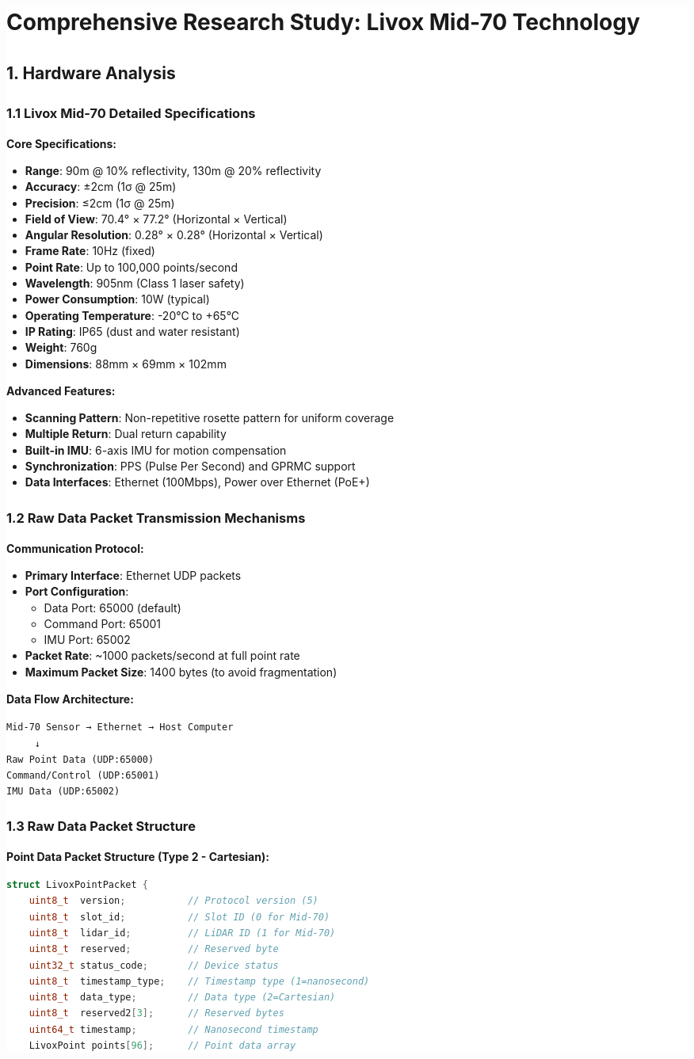 # Comprehensive Research Study: Livox Mid-70 Technology

## 1. Hardware Analysis

### 1.1 Livox Mid-70 Detailed Specifications

**Core Specifications:**
- **Range**: 90m @ 10% reflectivity, 130m @ 20% reflectivity
- **Accuracy**: ±2cm (1σ @ 25m)
- **Precision**: ≤2cm (1σ @ 25m)
- **Field of View**: 70.4° × 77.2° (Horizontal × Vertical)
- **Angular Resolution**: 0.28° × 0.28° (Horizontal × Vertical)
- **Frame Rate**: 10Hz (fixed)
- **Point Rate**: Up to 100,000 points/second
- **Wavelength**: 905nm (Class 1 laser safety)
- **Power Consumption**: 10W (typical)
- **Operating Temperature**: -20°C to +65°C
- **IP Rating**: IP65 (dust and water resistant)
- **Weight**: 760g
- **Dimensions**: 88mm × 69mm × 102mm

**Advanced Features:**
- **Scanning Pattern**: Non-repetitive rosette pattern for uniform coverage
- **Multiple Return**: Dual return capability
- **Built-in IMU**: 6-axis IMU for motion compensation
- **Synchronization**: PPS (Pulse Per Second) and GPRMC support
- **Data Interfaces**: Ethernet (100Mbps), Power over Ethernet (PoE+)

### 1.2 Raw Data Packet Transmission Mechanisms

**Communication Protocol:**
- **Primary Interface**: Ethernet UDP packets
- **Port Configuration**: 
  - Data Port: 65000 (default)
  - Command Port: 65001
  - IMU Port: 65002
- **Packet Rate**: ~1000 packets/second at full point rate
- **Maximum Packet Size**: 1400 bytes (to avoid fragmentation)

**Data Flow Architecture:**
```
Mid-70 Sensor → Ethernet → Host Computer
     ↓
Raw Point Data (UDP:65000)
Command/Control (UDP:65001)
IMU Data (UDP:65002)
```

### 1.3 Raw Data Packet Structure

**Point Data Packet Structure (Type 2 - Cartesian):**
```c
struct LivoxPointPacket {
    uint8_t  version;           // Protocol version (5)
    uint8_t  slot_id;           // Slot ID (0 for Mid-70)
    uint8_t  lidar_id;          // LiDAR ID (1 for Mid-70)
    uint8_t  reserved;          // Reserved byte
    uint32_t status_code;       // Device status
    uint8_t  timestamp_type;    // Timestamp type (1=nanosecond)
    uint8_t  data_type;         // Data type (2=Cartesian)
    uint8_t  reserved2[3];      // Reserved bytes
    uint64_t timestamp;         // Nanosecond timestamp
    LivoxPoint points[96];      // Point data array
```